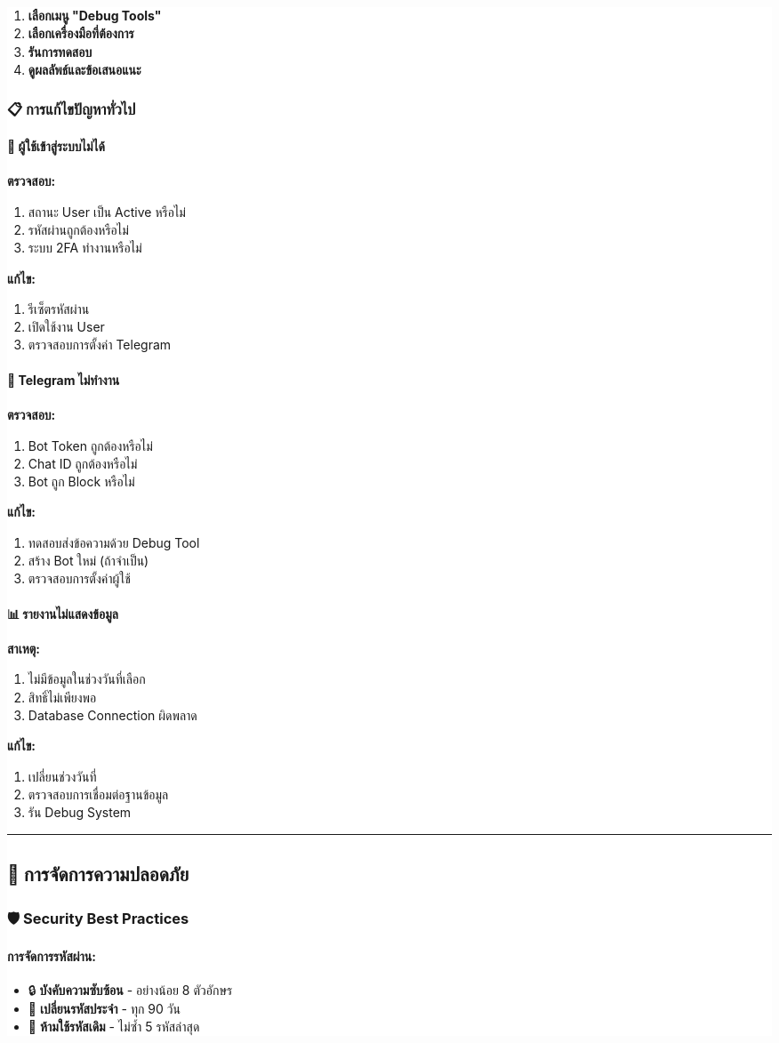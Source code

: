 1. **เลือกเมนู "Debug Tools"**
2. **เลือกเครื่องมือที่ต้องการ**
3. **รันการทดสอบ**
4. **ดูผลลัพธ์และข้อเสนอแนะ**

### 📋 การแก้ไขปัญหาทั่วไป

#### 🚫 ผู้ใช้เข้าสู่ระบบไม่ได้

**ตรวจสอบ:**
1. สถานะ User เป็น Active หรือไม่
2. รหัสผ่านถูกต้องหรือไม่
3. ระบบ 2FA ทำงานหรือไม่

**แก้ไข:**
1. รีเซ็ตรหัสผ่าน
2. เปิดใช้งาน User
3. ตรวจสอบการตั้งค่า Telegram

#### 📱 Telegram ไม่ทำงาน

**ตรวจสอบ:**
1. Bot Token ถูกต้องหรือไม่
2. Chat ID ถูกต้องหรือไม่
3. Bot ถูก Block หรือไม่

**แก้ไข:**
1. ทดสอบส่งข้อความด้วย Debug Tool
2. สร้าง Bot ใหม่ (ถ้าจำเป็น)
3. ตรวจสอบการตั้งค่าผู้ใช้

#### 📊 รายงานไม่แสดงข้อมูล

**สาเหตุ:**
1. ไม่มีข้อมูลในช่วงวันที่เลือก
2. สิทธิ์ไม่เพียงพอ
3. Database Connection ผิดพลาด

**แก้ไข:**
1. เปลี่ยนช่วงวันที่
2. ตรวจสอบการเชื่อมต่อฐานข้อมูล
3. รัน Debug System

---

## 🔐 การจัดการความปลอดภัย

### 🛡️ Security Best Practices

#### การจัดการรหัสผ่าน:
- 🔒 **บังคับความซับซ้อน** - อย่างน้อย 8 ตัวอักษร
- 🔄 **เปลี่ยนรหัสประจำ** - ทุก 90 วัน
- 🚫 **ห้ามใช้รหัสเดิม** - ไม่ซ้ำ 5 รหัสล่าสุด
